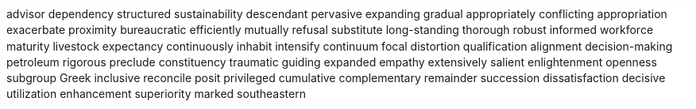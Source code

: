 advisor
dependency
structured
sustainability
descendant
pervasive
expanding
gradual
appropriately
conflicting
appropriation
exacerbate
proximity
bureaucratic
efficiently
mutually
refusal
substitute
long-standing
thorough
robust
informed
workforce
maturity
livestock
expectancy
continuously
inhabit
intensify
continuum
focal
distortion
qualification
alignment
decision-making
petroleum
rigorous
preclude
constituency
traumatic
guiding
expanded
empathy
extensively
salient
enlightenment
openness
subgroup
Greek
inclusive
reconcile
posit
privileged
cumulative
complementary
remainder
succession
dissatisfaction
decisive
utilization
enhancement
superiority
marked
southeastern